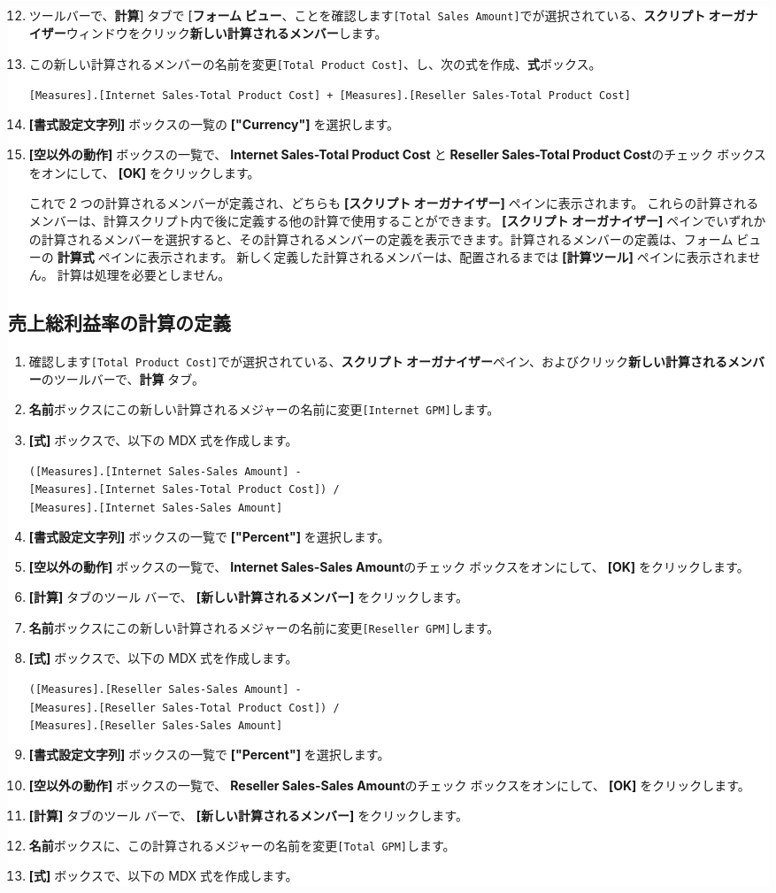 12. ツールバーで、**計算**] タブで [**フォーム ビュー**、ことを確認します`[Total Sales Amount]`でが選択されている、**スクリプト オーガナイザー**ウィンドウをクリック**新しい計算されるメンバー**します。  
  
13. この新しい計算されるメンバーの名前を変更`[Total Product Cost]`、し、次の式を作成、**式**ボックス。  
  
    ```  
    [Measures].[Internet Sales-Total Product Cost] + [Measures].[Reseller Sales-Total Product Cost]  
    ```  
  
14. **[書式設定文字列]** ボックスの一覧の **["Currency"]** を選択します。  
  
15. **[空以外の動作]** ボックスの一覧で、 **Internet Sales-Total Product Cost** と **Reseller Sales-Total Product Cost**のチェック ボックスをオンにして、 **[OK]** をクリックします。  
  
     これで 2 つの計算されるメンバーが定義され、どちらも **[スクリプト オーガナイザー]** ペインに表示されます。 これらの計算されるメンバーは、計算スクリプト内で後に定義する他の計算で使用することができます。 **[スクリプト オーガナイザー]** ペインでいずれかの計算されるメンバーを選択すると、その計算されるメンバーの定義を表示できます。計算されるメンバーの定義は、フォーム ビューの **計算式** ペインに表示されます。 新しく定義した計算されるメンバーは、配置されるまでは **[計算ツール]** ペインに表示されません。 計算は処理を必要としません。  
  
## <a name="defining-gross-profit-margin-calculations"></a>売上総利益率の計算の定義  
  
1.  確認します`[Total Product Cost]`でが選択されている、**スクリプト オーガナイザー**ペイン、およびクリック**新しい計算されるメンバー**のツールバーで、**計算** タブ。  
  
2.  **名前**ボックスにこの新しい計算されるメジャーの名前に変更`[Internet GPM]`します。  
  
3.  **[式]** ボックスで、以下の MDX 式を作成します。  
  
    ```  
    ([Measures].[Internet Sales-Sales Amount] -   
    [Measures].[Internet Sales-Total Product Cost]) /  
    [Measures].[Internet Sales-Sales Amount]  
    ```  
  
4.  **[書式設定文字列]** ボックスの一覧で **["Percent"]** を選択します。  
  
5.  **[空以外の動作]** ボックスの一覧で、 **Internet Sales-Sales Amount**のチェック ボックスをオンにして、 **[OK]** をクリックします。  
  
6.  **[計算]** タブのツール バーで、 **[新しい計算されるメンバー]** をクリックします。  
  
7.  **名前**ボックスにこの新しい計算されるメジャーの名前に変更`[Reseller GPM]`します。  
  
8.  **[式]** ボックスで、以下の MDX 式を作成します。  
  
    ```  
    ([Measures].[Reseller Sales-Sales Amount] -   
    [Measures].[Reseller Sales-Total Product Cost]) /  
    [Measures].[Reseller Sales-Sales Amount]  
    ```  
  
9. **[書式設定文字列]** ボックスの一覧で **["Percent"]** を選択します。  
  
10. **[空以外の動作]** ボックスの一覧で、 **Reseller Sales-Sales Amount**のチェック ボックスをオンにして、 **[OK]** をクリックします。  
  
11. **[計算]** タブのツール バーで、 **[新しい計算されるメンバー]** をクリックします。  
  
12. **名前**ボックスに、この計算されるメジャーの名前を変更`[Total GPM]`します。  
  
13. **[式]** ボックスで、以下の MDX 式を作成します。  
  